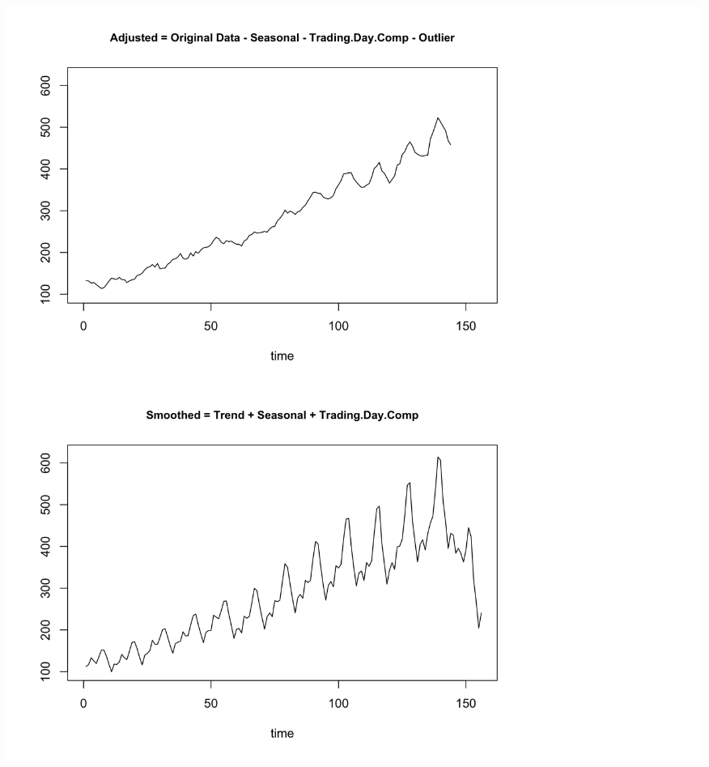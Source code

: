 <img src="016-decomp_files/figure-html/unnamed-chunk-10-13.png" width="75%" /><img src="016-decomp_files/figure-html/unnamed-chunk-10-14.png" width="75%" />